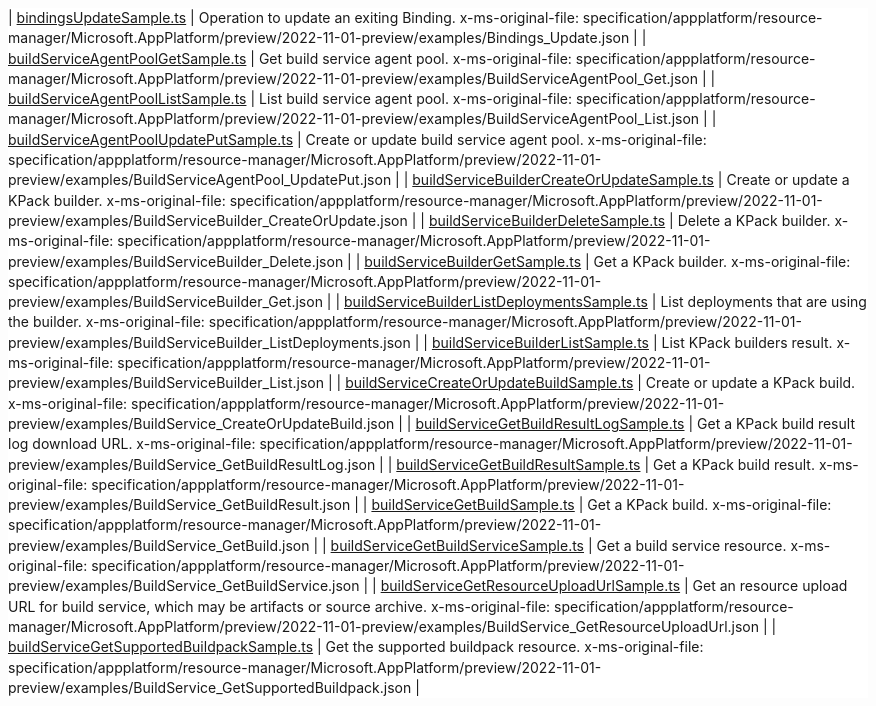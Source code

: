 | [bindingsUpdateSample.ts][bindingsupdatesample]                                               | Operation to update an exiting Binding. x-ms-original-file: specification/appplatform/resource-manager/Microsoft.AppPlatform/preview/2022-11-01-preview/examples/Bindings_Update.json                                                                                             |
| [buildServiceAgentPoolGetSample.ts][buildserviceagentpoolgetsample]                           | Get build service agent pool. x-ms-original-file: specification/appplatform/resource-manager/Microsoft.AppPlatform/preview/2022-11-01-preview/examples/BuildServiceAgentPool_Get.json                                                                                             |
| [buildServiceAgentPoolListSample.ts][buildserviceagentpoollistsample]                         | List build service agent pool. x-ms-original-file: specification/appplatform/resource-manager/Microsoft.AppPlatform/preview/2022-11-01-preview/examples/BuildServiceAgentPool_List.json                                                                                           |
| [buildServiceAgentPoolUpdatePutSample.ts][buildserviceagentpoolupdateputsample]               | Create or update build service agent pool. x-ms-original-file: specification/appplatform/resource-manager/Microsoft.AppPlatform/preview/2022-11-01-preview/examples/BuildServiceAgentPool_UpdatePut.json                                                                          |
| [buildServiceBuilderCreateOrUpdateSample.ts][buildservicebuildercreateorupdatesample]         | Create or update a KPack builder. x-ms-original-file: specification/appplatform/resource-manager/Microsoft.AppPlatform/preview/2022-11-01-preview/examples/BuildServiceBuilder_CreateOrUpdate.json                                                                                |
| [buildServiceBuilderDeleteSample.ts][buildservicebuilderdeletesample]                         | Delete a KPack builder. x-ms-original-file: specification/appplatform/resource-manager/Microsoft.AppPlatform/preview/2022-11-01-preview/examples/BuildServiceBuilder_Delete.json                                                                                                  |
| [buildServiceBuilderGetSample.ts][buildservicebuildergetsample]                               | Get a KPack builder. x-ms-original-file: specification/appplatform/resource-manager/Microsoft.AppPlatform/preview/2022-11-01-preview/examples/BuildServiceBuilder_Get.json                                                                                                        |
| [buildServiceBuilderListDeploymentsSample.ts][buildservicebuilderlistdeploymentssample]       | List deployments that are using the builder. x-ms-original-file: specification/appplatform/resource-manager/Microsoft.AppPlatform/preview/2022-11-01-preview/examples/BuildServiceBuilder_ListDeployments.json                                                                    |
| [buildServiceBuilderListSample.ts][buildservicebuilderlistsample]                             | List KPack builders result. x-ms-original-file: specification/appplatform/resource-manager/Microsoft.AppPlatform/preview/2022-11-01-preview/examples/BuildServiceBuilder_List.json                                                                                                |
| [buildServiceCreateOrUpdateBuildSample.ts][buildservicecreateorupdatebuildsample]             | Create or update a KPack build. x-ms-original-file: specification/appplatform/resource-manager/Microsoft.AppPlatform/preview/2022-11-01-preview/examples/BuildService_CreateOrUpdateBuild.json                                                                                    |
| [buildServiceGetBuildResultLogSample.ts][buildservicegetbuildresultlogsample]                 | Get a KPack build result log download URL. x-ms-original-file: specification/appplatform/resource-manager/Microsoft.AppPlatform/preview/2022-11-01-preview/examples/BuildService_GetBuildResultLog.json                                                                           |
| [buildServiceGetBuildResultSample.ts][buildservicegetbuildresultsample]                       | Get a KPack build result. x-ms-original-file: specification/appplatform/resource-manager/Microsoft.AppPlatform/preview/2022-11-01-preview/examples/BuildService_GetBuildResult.json                                                                                               |
| [buildServiceGetBuildSample.ts][buildservicegetbuildsample]                                   | Get a KPack build. x-ms-original-file: specification/appplatform/resource-manager/Microsoft.AppPlatform/preview/2022-11-01-preview/examples/BuildService_GetBuild.json                                                                                                            |
| [buildServiceGetBuildServiceSample.ts][buildservicegetbuildservicesample]                     | Get a build service resource. x-ms-original-file: specification/appplatform/resource-manager/Microsoft.AppPlatform/preview/2022-11-01-preview/examples/BuildService_GetBuildService.json                                                                                          |
| [buildServiceGetResourceUploadUrlSample.ts][buildservicegetresourceuploadurlsample]           | Get an resource upload URL for build service, which may be artifacts or source archive. x-ms-original-file: specification/appplatform/resource-manager/Microsoft.AppPlatform/preview/2022-11-01-preview/examples/BuildService_GetResourceUploadUrl.json                           |
| [buildServiceGetSupportedBuildpackSample.ts][buildservicegetsupportedbuildpacksample]         | Get the supported buildpack resource. x-ms-original-file: specification/appplatform/resource-manager/Microsoft.AppPlatform/preview/2022-11-01-preview/examples/BuildService_GetSupportedBuildpack.json                                                                            |

[apiportalcustomdomainscreateorupdatesample]: https://github.com/Azure/azure-sdk-for-js/blob/main/sdk/appplatform/arm-appplatform/samples/v3-beta/typescript/src/apiPortalCustomDomainsCreateOrUpdateSample.ts
[apiportalcustomdomainsdeletesample]: https://github.com/Azure/azure-sdk-for-js/blob/main/sdk/appplatform/arm-appplatform/samples/v3-beta/typescript/src/apiPortalCustomDomainsDeleteSample.ts
[apiportalcustomdomainsgetsample]: https://github.com/Azure/azure-sdk-for-js/blob/main/sdk/appplatform/arm-appplatform/samples/v3-beta/typescript/src/apiPortalCustomDomainsGetSample.ts
[apiportalcustomdomainslistsample]: https://github.com/Azure/azure-sdk-for-js/blob/main/sdk/appplatform/arm-appplatform/samples/v3-beta/typescript/src/apiPortalCustomDomainsListSample.ts
[apiportalscreateorupdatesample]: https://github.com/Azure/azure-sdk-for-js/blob/main/sdk/appplatform/arm-appplatform/samples/v3-beta/typescript/src/apiPortalsCreateOrUpdateSample.ts
[apiportalsdeletesample]: https://github.com/Azure/azure-sdk-for-js/blob/main/sdk/appplatform/arm-appplatform/samples/v3-beta/typescript/src/apiPortalsDeleteSample.ts
[apiportalsgetsample]: https://github.com/Azure/azure-sdk-for-js/blob/main/sdk/appplatform/arm-appplatform/samples/v3-beta/typescript/src/apiPortalsGetSample.ts
[apiportalslistsample]: https://github.com/Azure/azure-sdk-for-js/blob/main/sdk/appplatform/arm-appplatform/samples/v3-beta/typescript/src/apiPortalsListSample.ts
[apiportalsvalidatedomainsample]: https://github.com/Azure/azure-sdk-for-js/blob/main/sdk/appplatform/arm-appplatform/samples/v3-beta/typescript/src/apiPortalsValidateDomainSample.ts
[applicationacceleratorscreateorupdatesample]: https://github.com/Azure/azure-sdk-for-js/blob/main/sdk/appplatform/arm-appplatform/samples/v3-beta/typescript/src/applicationAcceleratorsCreateOrUpdateSample.ts
[applicationacceleratorsdeletesample]: https://github.com/Azure/azure-sdk-for-js/blob/main/sdk/appplatform/arm-appplatform/samples/v3-beta/typescript/src/applicationAcceleratorsDeleteSample.ts
[applicationacceleratorsgetsample]: https://github.com/Azure/azure-sdk-for-js/blob/main/sdk/appplatform/arm-appplatform/samples/v3-beta/typescript/src/applicationAcceleratorsGetSample.ts
[applicationacceleratorslistsample]: https://github.com/Azure/azure-sdk-for-js/blob/main/sdk/appplatform/arm-appplatform/samples/v3-beta/typescript/src/applicationAcceleratorsListSample.ts
[applicationliveviewscreateorupdatesample]: https://github.com/Azure/azure-sdk-for-js/blob/main/sdk/appplatform/arm-appplatform/samples/v3-beta/typescript/src/applicationLiveViewsCreateOrUpdateSample.ts
[applicationliveviewsdeletesample]: https://github.com/Azure/azure-sdk-for-js/blob/main/sdk/appplatform/arm-appplatform/samples/v3-beta/typescript/src/applicationLiveViewsDeleteSample.ts
[applicationliveviewsgetsample]: https://github.com/Azure/azure-sdk-for-js/blob/main/sdk/appplatform/arm-appplatform/samples/v3-beta/typescript/src/applicationLiveViewsGetSample.ts
[applicationliveviewslistsample]: https://github.com/Azure/azure-sdk-for-js/blob/main/sdk/appplatform/arm-appplatform/samples/v3-beta/typescript/src/applicationLiveViewsListSample.ts
[appscreateorupdatesample]: https://github.com/Azure/azure-sdk-for-js/blob/main/sdk/appplatform/arm-appplatform/samples/v3-beta/typescript/src/appsCreateOrUpdateSample.ts
[appsdeletesample]: https://github.com/Azure/azure-sdk-for-js/blob/main/sdk/appplatform/arm-appplatform/samples/v3-beta/typescript/src/appsDeleteSample.ts
[appsgetresourceuploadurlsample]: https://github.com/Azure/azure-sdk-for-js/blob/main/sdk/appplatform/arm-appplatform/samples/v3-beta/typescript/src/appsGetResourceUploadUrlSample.ts
[appsgetsample]: https://github.com/Azure/azure-sdk-for-js/blob/main/sdk/appplatform/arm-appplatform/samples/v3-beta/typescript/src/appsGetSample.ts
[appslistsample]: https://github.com/Azure/azure-sdk-for-js/blob/main/sdk/appplatform/arm-appplatform/samples/v3-beta/typescript/src/appsListSample.ts
[appssetactivedeploymentssample]: https://github.com/Azure/azure-sdk-for-js/blob/main/sdk/appplatform/arm-appplatform/samples/v3-beta/typescript/src/appsSetActiveDeploymentsSample.ts
[appsupdatesample]: https://github.com/Azure/azure-sdk-for-js/blob/main/sdk/appplatform/arm-appplatform/samples/v3-beta/typescript/src/appsUpdateSample.ts
[appsvalidatedomainsample]: https://github.com/Azure/azure-sdk-for-js/blob/main/sdk/appplatform/arm-appplatform/samples/v3-beta/typescript/src/appsValidateDomainSample.ts
[bindingscreateorupdatesample]: https://github.com/Azure/azure-sdk-for-js/blob/main/sdk/appplatform/arm-appplatform/samples/v3-beta/typescript/src/bindingsCreateOrUpdateSample.ts
[bindingsdeletesample]: https://github.com/Azure/azure-sdk-for-js/blob/main/sdk/appplatform/arm-appplatform/samples/v3-beta/typescript/src/bindingsDeleteSample.ts
[bindingsgetsample]: https://github.com/Azure/azure-sdk-for-js/blob/main/sdk/appplatform/arm-appplatform/samples/v3-beta/typescript/src/bindingsGetSample.ts
[bindingslistsample]: https://github.com/Azure/azure-sdk-for-js/blob/main/sdk/appplatform/arm-appplatform/samples/v3-beta/typescript/src/bindingsListSample.ts
[bindingsupdatesample]: https://github.com/Azure/azure-sdk-for-js/blob/main/sdk/appplatform/arm-appplatform/samples/v3-beta/typescript/src/bindingsUpdateSample.ts
[buildserviceagentpoolgetsample]: https://github.com/Azure/azure-sdk-for-js/blob/main/sdk/appplatform/arm-appplatform/samples/v3-beta/typescript/src/buildServiceAgentPoolGetSample.ts
[buildserviceagentpoollistsample]: https://github.com/Azure/azure-sdk-for-js/blob/main/sdk/appplatform/arm-appplatform/samples/v3-beta/typescript/src/buildServiceAgentPoolListSample.ts
[buildserviceagentpoolupdateputsample]: https://github.com/Azure/azure-sdk-for-js/blob/main/sdk/appplatform/arm-appplatform/samples/v3-beta/typescript/src/buildServiceAgentPoolUpdatePutSample.ts
[buildservicebuildercreateorupdatesample]: https://github.com/Azure/azure-sdk-for-js/blob/main/sdk/appplatform/arm-appplatform/samples/v3-beta/typescript/src/buildServiceBuilderCreateOrUpdateSample.ts
[buildservicebuilderdeletesample]: https://github.com/Azure/azure-sdk-for-js/blob/main/sdk/appplatform/arm-appplatform/samples/v3-beta/typescript/src/buildServiceBuilderDeleteSample.ts
[buildservicebuildergetsample]: https://github.com/Azure/azure-sdk-for-js/blob/main/sdk/appplatform/arm-appplatform/samples/v3-beta/typescript/src/buildServiceBuilderGetSample.ts
[buildservicebuilderlistdeploymentssample]: https://github.com/Azure/azure-sdk-for-js/blob/main/sdk/appplatform/arm-appplatform/samples/v3-beta/typescript/src/buildServiceBuilderListDeploymentsSample.ts
[buildservicebuilderlistsample]: https://github.com/Azure/azure-sdk-for-js/blob/main/sdk/appplatform/arm-appplatform/samples/v3-beta/typescript/src/buildServiceBuilderListSample.ts
[buildservicecreateorupdatebuildsample]: https://github.com/Azure/azure-sdk-for-js/blob/main/sdk/appplatform/arm-appplatform/samples/v3-beta/typescript/src/buildServiceCreateOrUpdateBuildSample.ts
[buildservicegetbuildresultlogsample]: https://github.com/Azure/azure-sdk-for-js/blob/main/sdk/appplatform/arm-appplatform/samples/v3-beta/typescript/src/buildServiceGetBuildResultLogSample.ts
[buildservicegetbuildresultsample]: https://github.com/Azure/azure-sdk-for-js/blob/main/sdk/appplatform/arm-appplatform/samples/v3-beta/typescript/src/buildServiceGetBuildResultSample.ts
[buildservicegetbuildsample]: https://github.com/Azure/azure-sdk-for-js/blob/main/sdk/appplatform/arm-appplatform/samples/v3-beta/typescript/src/buildServiceGetBuildSample.ts
[buildservicegetbuildservicesample]: https://github.com/Azure/azure-sdk-for-js/blob/main/sdk/appplatform/arm-appplatform/samples/v3-beta/typescript/src/buildServiceGetBuildServiceSample.ts
[buildservicegetresourceuploadurlsample]: https://github.com/Azure/azure-sdk-for-js/blob/main/sdk/appplatform/arm-appplatform/samples/v3-beta/typescript/src/buildServiceGetResourceUploadUrlSample.ts
[buildservicegetsupportedbuildpacksample]: https://github.com/Azure/azure-sdk-for-js/blob/main/sdk/appplatform/arm-appplatform/samples/v3-beta/typescript/src/buildServiceGetSupportedBuildpackSample.ts
[buildservicegetsupportedstacksample]: https://github.com/Azure/azure-sdk-for-js/blob/main/sdk/appplatform/arm-appplatform/samples/v3-beta/typescript/src/buildServiceGetSupportedStackSample.ts
[buildservicelistbuildresultssample]: https://github.com/Azure/azure-sdk-for-js/blob/main/sdk/appplatform/arm-appplatform/samples/v3-beta/typescript/src/buildServiceListBuildResultsSample.ts
[buildservicelistbuildservicessample]: https://github.com/Azure/azure-sdk-for-js/blob/main/sdk/appplatform/arm-appplatform/samples/v3-beta/typescript/src/buildServiceListBuildServicesSample.ts
[buildservicelistbuildssample]: https://github.com/Azure/azure-sdk-for-js/blob/main/sdk/appplatform/arm-appplatform/samples/v3-beta/typescript/src/buildServiceListBuildsSample.ts
[buildservicelistsupportedbuildpackssample]: https://github.com/Azure/azure-sdk-for-js/blob/main/sdk/appplatform/arm-appplatform/samples/v3-beta/typescript/src/buildServiceListSupportedBuildpacksSample.ts
[buildservicelistsupportedstackssample]: https://github.com/Azure/azure-sdk-for-js/blob/main/sdk/appplatform/arm-appplatform/samples/v3-beta/typescript/src/buildServiceListSupportedStacksSample.ts
[buildpackbindingcreateorupdatesample]: https://github.com/Azure/azure-sdk-for-js/blob/main/sdk/appplatform/arm-appplatform/samples/v3-beta/typescript/src/buildpackBindingCreateOrUpdateSample.ts
[buildpackbindingdeletesample]: https://github.com/Azure/azure-sdk-for-js/blob/main/sdk/appplatform/arm-appplatform/samples/v3-beta/typescript/src/buildpackBindingDeleteSample.ts
[buildpackbindinggetsample]: https://github.com/Azure/azure-sdk-for-js/blob/main/sdk/appplatform/arm-appplatform/samples/v3-beta/typescript/src/buildpackBindingGetSample.ts
[buildpackbindinglistsample]: https://github.com/Azure/azure-sdk-for-js/blob/main/sdk/appplatform/arm-appplatform/samples/v3-beta/typescript/src/buildpackBindingListSample.ts
[certificatescreateorupdatesample]: https://github.com/Azure/azure-sdk-for-js/blob/main/sdk/appplatform/arm-appplatform/samples/v3-beta/typescript/src/certificatesCreateOrUpdateSample.ts
[certificatesdeletesample]: https://github.com/Azure/azure-sdk-for-js/blob/main/sdk/appplatform/arm-appplatform/samples/v3-beta/typescript/src/certificatesDeleteSample.ts
[certificatesgetsample]: https://github.com/Azure/azure-sdk-for-js/blob/main/sdk/appplatform/arm-appplatform/samples/v3-beta/typescript/src/certificatesGetSample.ts
[certificateslistsample]: https://github.com/Azure/azure-sdk-for-js/blob/main/sdk/appplatform/arm-appplatform/samples/v3-beta/typescript/src/certificatesListSample.ts
[configserversgetsample]: https://github.com/Azure/azure-sdk-for-js/blob/main/sdk/appplatform/arm-appplatform/samples/v3-beta/typescript/src/configServersGetSample.ts
[configserversupdatepatchsample]: https://github.com/Azure/azure-sdk-for-js/blob/main/sdk/appplatform/arm-appplatform/samples/v3-beta/typescript/src/configServersUpdatePatchSample.ts
[configserversupdateputsample]: https://github.com/Azure/azure-sdk-for-js/blob/main/sdk/appplatform/arm-appplatform/samples/v3-beta/typescript/src/configServersUpdatePutSample.ts
[configserversvalidatesample]: https://github.com/Azure/azure-sdk-for-js/blob/main/sdk/appplatform/arm-appplatform/samples/v3-beta/typescript/src/configServersValidateSample.ts
[configurationservicescreateorupdatesample]: https://github.com/Azure/azure-sdk-for-js/blob/main/sdk/appplatform/arm-appplatform/samples/v3-beta/typescript/src/configurationServicesCreateOrUpdateSample.ts
[configurationservicesdeletesample]: https://github.com/Azure/azure-sdk-for-js/blob/main/sdk/appplatform/arm-appplatform/samples/v3-beta/typescript/src/configurationServicesDeleteSample.ts
[configurationservicesgetsample]: https://github.com/Azure/azure-sdk-for-js/blob/main/sdk/appplatform/arm-appplatform/samples/v3-beta/typescript/src/configurationServicesGetSample.ts
[configurationserviceslistsample]: https://github.com/Azure/azure-sdk-for-js/blob/main/sdk/appplatform/arm-appplatform/samples/v3-beta/typescript/src/configurationServicesListSample.ts
[configurationservicesvalidatesample]: https://github.com/Azure/azure-sdk-for-js/blob/main/sdk/appplatform/arm-appplatform/samples/v3-beta/typescript/src/configurationServicesValidateSample.ts
[customdomainscreateorupdatesample]: https://github.com/Azure/azure-sdk-for-js/blob/main/sdk/appplatform/arm-appplatform/samples/v3-beta/typescript/src/customDomainsCreateOrUpdateSample.ts
[customdomainsdeletesample]: https://github.com/Azure/azure-sdk-for-js/blob/main/sdk/appplatform/arm-appplatform/samples/v3-beta/typescript/src/customDomainsDeleteSample.ts
[customdomainsgetsample]: https://github.com/Azure/azure-sdk-for-js/blob/main/sdk/appplatform/arm-appplatform/samples/v3-beta/typescript/src/customDomainsGetSample.ts
[customdomainslistsample]: https://github.com/Azure/azure-sdk-for-js/blob/main/sdk/appplatform/arm-appplatform/samples/v3-beta/typescript/src/customDomainsListSample.ts
[customdomainsupdatesample]: https://github.com/Azure/azure-sdk-for-js/blob/main/sdk/appplatform/arm-appplatform/samples/v3-beta/typescript/src/customDomainsUpdateSample.ts
[customizedacceleratorscreateorupdatesample]: https://github.com/Azure/azure-sdk-for-js/blob/main/sdk/appplatform/arm-appplatform/samples/v3-beta/typescript/src/customizedAcceleratorsCreateOrUpdateSample.ts
[customizedacceleratorsdeletesample]: https://github.com/Azure/azure-sdk-for-js/blob/main/sdk/appplatform/arm-appplatform/samples/v3-beta/typescript/src/customizedAcceleratorsDeleteSample.ts
[customizedacceleratorsgetsample]: https://github.com/Azure/azure-sdk-for-js/blob/main/sdk/appplatform/arm-appplatform/samples/v3-beta/typescript/src/customizedAcceleratorsGetSample.ts
[customizedacceleratorslistsample]: https://github.com/Azure/azure-sdk-for-js/blob/main/sdk/appplatform/arm-appplatform/samples/v3-beta/typescript/src/customizedAcceleratorsListSample.ts
[customizedacceleratorsvalidatesample]: https://github.com/Azure/azure-sdk-for-js/blob/main/sdk/appplatform/arm-appplatform/samples/v3-beta/typescript/src/customizedAcceleratorsValidateSample.ts
[deploymentscreateorupdatesample]: https://github.com/Azure/azure-sdk-for-js/blob/main/sdk/appplatform/arm-appplatform/samples/v3-beta/typescript/src/deploymentsCreateOrUpdateSample.ts
[deploymentsdeletesample]: https://github.com/Azure/azure-sdk-for-js/blob/main/sdk/appplatform/arm-appplatform/samples/v3-beta/typescript/src/deploymentsDeleteSample.ts
[deploymentsdisableremotedebuggingsample]: https://github.com/Azure/azure-sdk-for-js/blob/main/sdk/appplatform/arm-appplatform/samples/v3-beta/typescript/src/deploymentsDisableRemoteDebuggingSample.ts
[deploymentsenableremotedebuggingsample]: https://github.com/Azure/azure-sdk-for-js/blob/main/sdk/appplatform/arm-appplatform/samples/v3-beta/typescript/src/deploymentsEnableRemoteDebuggingSample.ts
[deploymentsgenerateheapdumpsample]: https://github.com/Azure/azure-sdk-for-js/blob/main/sdk/appplatform/arm-appplatform/samples/v3-beta/typescript/src/deploymentsGenerateHeapDumpSample.ts
[deploymentsgeneratethreaddumpsample]: https://github.com/Azure/azure-sdk-for-js/blob/main/sdk/appplatform/arm-appplatform/samples/v3-beta/typescript/src/deploymentsGenerateThreadDumpSample.ts
[deploymentsgetlogfileurlsample]: https://github.com/Azure/azure-sdk-for-js/blob/main/sdk/appplatform/arm-appplatform/samples/v3-beta/typescript/src/deploymentsGetLogFileUrlSample.ts
[deploymentsgetremotedebuggingconfigsample]: https://github.com/Azure/azure-sdk-for-js/blob/main/sdk/appplatform/arm-appplatform/samples/v3-beta/typescript/src/deploymentsGetRemoteDebuggingConfigSample.ts
[deploymentsgetsample]: https://github.com/Azure/azure-sdk-for-js/blob/main/sdk/appplatform/arm-appplatform/samples/v3-beta/typescript/src/deploymentsGetSample.ts
[deploymentslistforclustersample]: https://github.com/Azure/azure-sdk-for-js/blob/main/sdk/appplatform/arm-appplatform/samples/v3-beta/typescript/src/deploymentsListForClusterSample.ts
[deploymentslistsample]: https://github.com/Azure/azure-sdk-for-js/blob/main/sdk/appplatform/arm-appplatform/samples/v3-beta/typescript/src/deploymentsListSample.ts
[deploymentsrestartsample]: https://github.com/Azure/azure-sdk-for-js/blob/main/sdk/appplatform/arm-appplatform/samples/v3-beta/typescript/src/deploymentsRestartSample.ts
[deploymentsstartjfrsample]: https://github.com/Azure/azure-sdk-for-js/blob/main/sdk/appplatform/arm-appplatform/samples/v3-beta/typescript/src/deploymentsStartJfrSample.ts
[deploymentsstartsample]: https://github.com/Azure/azure-sdk-for-js/blob/main/sdk/appplatform/arm-appplatform/samples/v3-beta/typescript/src/deploymentsStartSample.ts
[deploymentsstopsample]: https://github.com/Azure/azure-sdk-for-js/blob/main/sdk/appplatform/arm-appplatform/samples/v3-beta/typescript/src/deploymentsStopSample.ts
[deploymentsupdatesample]: https://github.com/Azure/azure-sdk-for-js/blob/main/sdk/appplatform/arm-appplatform/samples/v3-beta/typescript/src/deploymentsUpdateSample.ts
[devtoolportalscreateorupdatesample]: https://github.com/Azure/azure-sdk-for-js/blob/main/sdk/appplatform/arm-appplatform/samples/v3-beta/typescript/src/devToolPortalsCreateOrUpdateSample.ts
[devtoolportalsdeletesample]: https://github.com/Azure/azure-sdk-for-js/blob/main/sdk/appplatform/arm-appplatform/samples/v3-beta/typescript/src/devToolPortalsDeleteSample.ts
[devtoolportalsgetsample]: https://github.com/Azure/azure-sdk-for-js/blob/main/sdk/appplatform/arm-appplatform/samples/v3-beta/typescript/src/devToolPortalsGetSample.ts
[devtoolportalslistsample]: https://github.com/Azure/azure-sdk-for-js/blob/main/sdk/appplatform/arm-appplatform/samples/v3-beta/typescript/src/devToolPortalsListSample.ts
[gatewaycustomdomainscreateorupdatesample]: https://github.com/Azure/azure-sdk-for-js/blob/main/sdk/appplatform/arm-appplatform/samples/v3-beta/typescript/src/gatewayCustomDomainsCreateOrUpdateSample.ts
[gatewaycustomdomainsdeletesample]: https://github.com/Azure/azure-sdk-for-js/blob/main/sdk/appplatform/arm-appplatform/samples/v3-beta/typescript/src/gatewayCustomDomainsDeleteSample.ts
[gatewaycustomdomainsgetsample]: https://github.com/Azure/azure-sdk-for-js/blob/main/sdk/appplatform/arm-appplatform/samples/v3-beta/typescript/src/gatewayCustomDomainsGetSample.ts
[gatewaycustomdomainslistsample]: https://github.com/Azure/azure-sdk-for-js/blob/main/sdk/appplatform/arm-appplatform/samples/v3-beta/typescript/src/gatewayCustomDomainsListSample.ts
[gatewayrouteconfigscreateorupdatesample]: https://github.com/Azure/azure-sdk-for-js/blob/main/sdk/appplatform/arm-appplatform/samples/v3-beta/typescript/src/gatewayRouteConfigsCreateOrUpdateSample.ts
[gatewayrouteconfigsdeletesample]: https://github.com/Azure/azure-sdk-for-js/blob/main/sdk/appplatform/arm-appplatform/samples/v3-beta/typescript/src/gatewayRouteConfigsDeleteSample.ts
[gatewayrouteconfigsgetsample]: https://github.com/Azure/azure-sdk-for-js/blob/main/sdk/appplatform/arm-appplatform/samples/v3-beta/typescript/src/gatewayRouteConfigsGetSample.ts
[gatewayrouteconfigslistsample]: https://github.com/Azure/azure-sdk-for-js/blob/main/sdk/appplatform/arm-appplatform/samples/v3-beta/typescript/src/gatewayRouteConfigsListSample.ts
[gatewayscreateorupdatesample]: https://github.com/Azure/azure-sdk-for-js/blob/main/sdk/appplatform/arm-appplatform/samples/v3-beta/typescript/src/gatewaysCreateOrUpdateSample.ts
[gatewaysdeletesample]: https://github.com/Azure/azure-sdk-for-js/blob/main/sdk/appplatform/arm-appplatform/samples/v3-beta/typescript/src/gatewaysDeleteSample.ts
[gatewaysgetsample]: https://github.com/Azure/azure-sdk-for-js/blob/main/sdk/appplatform/arm-appplatform/samples/v3-beta/typescript/src/gatewaysGetSample.ts
[gatewayslistenvsecretssample]: https://github.com/Azure/azure-sdk-for-js/blob/main/sdk/appplatform/arm-appplatform/samples/v3-beta/typescript/src/gatewaysListEnvSecretsSample.ts
[gatewayslistsample]: https://github.com/Azure/azure-sdk-for-js/blob/main/sdk/appplatform/arm-appplatform/samples/v3-beta/typescript/src/gatewaysListSample.ts
[gatewaysvalidatedomainsample]: https://github.com/Azure/azure-sdk-for-js/blob/main/sdk/appplatform/arm-appplatform/samples/v3-beta/typescript/src/gatewaysValidateDomainSample.ts
[monitoringsettingsgetsample]: https://github.com/Azure/azure-sdk-for-js/blob/main/sdk/appplatform/arm-appplatform/samples/v3-beta/typescript/src/monitoringSettingsGetSample.ts
[monitoringsettingsupdatepatchsample]: https://github.com/Azure/azure-sdk-for-js/blob/main/sdk/appplatform/arm-appplatform/samples/v3-beta/typescript/src/monitoringSettingsUpdatePatchSample.ts
[monitoringsettingsupdateputsample]: https://github.com/Azure/azure-sdk-for-js/blob/main/sdk/appplatform/arm-appplatform/samples/v3-beta/typescript/src/monitoringSettingsUpdatePutSample.ts
[operationslistsample]: https://github.com/Azure/azure-sdk-for-js/blob/main/sdk/appplatform/arm-appplatform/samples/v3-beta/typescript/src/operationsListSample.ts
[predefinedacceleratorsdisablesample]: https://github.com/Azure/azure-sdk-for-js/blob/main/sdk/appplatform/arm-appplatform/samples/v3-beta/typescript/src/predefinedAcceleratorsDisableSample.ts
[predefinedacceleratorsenablesample]: https://github.com/Azure/azure-sdk-for-js/blob/main/sdk/appplatform/arm-appplatform/samples/v3-beta/typescript/src/predefinedAcceleratorsEnableSample.ts
[predefinedacceleratorsgetsample]: https://github.com/Azure/azure-sdk-for-js/blob/main/sdk/appplatform/arm-appplatform/samples/v3-beta/typescript/src/predefinedAcceleratorsGetSample.ts
[predefinedacceleratorslistsample]: https://github.com/Azure/azure-sdk-for-js/blob/main/sdk/appplatform/arm-appplatform/samples/v3-beta/typescript/src/predefinedAcceleratorsListSample.ts
[runtimeversionslistruntimeversionssample]: https://github.com/Azure/azure-sdk-for-js/blob/main/sdk/appplatform/arm-appplatform/samples/v3-beta/typescript/src/runtimeVersionsListRuntimeVersionsSample.ts
[serviceregistriescreateorupdatesample]: https://github.com/Azure/azure-sdk-for-js/blob/main/sdk/appplatform/arm-appplatform/samples/v3-beta/typescript/src/serviceRegistriesCreateOrUpdateSample.ts
[serviceregistriesdeletesample]: https://github.com/Azure/azure-sdk-for-js/blob/main/sdk/appplatform/arm-appplatform/samples/v3-beta/typescript/src/serviceRegistriesDeleteSample.ts
[serviceregistriesgetsample]: https://github.com/Azure/azure-sdk-for-js/blob/main/sdk/appplatform/arm-appplatform/samples/v3-beta/typescript/src/serviceRegistriesGetSample.ts
[serviceregistrieslistsample]: https://github.com/Azure/azure-sdk-for-js/blob/main/sdk/appplatform/arm-appplatform/samples/v3-beta/typescript/src/serviceRegistriesListSample.ts
[serviceschecknameavailabilitysample]: https://github.com/Azure/azure-sdk-for-js/blob/main/sdk/appplatform/arm-appplatform/samples/v3-beta/typescript/src/servicesCheckNameAvailabilitySample.ts
[servicescreateorupdatesample]: https://github.com/Azure/azure-sdk-for-js/blob/main/sdk/appplatform/arm-appplatform/samples/v3-beta/typescript/src/servicesCreateOrUpdateSample.ts
[servicesdeletesample]: https://github.com/Azure/azure-sdk-for-js/blob/main/sdk/appplatform/arm-appplatform/samples/v3-beta/typescript/src/servicesDeleteSample.ts
[servicesdisabletestendpointsample]: https://github.com/Azure/azure-sdk-for-js/blob/main/sdk/appplatform/arm-appplatform/samples/v3-beta/typescript/src/servicesDisableTestEndpointSample.ts
[servicesenabletestendpointsample]: https://github.com/Azure/azure-sdk-for-js/blob/main/sdk/appplatform/arm-appplatform/samples/v3-beta/typescript/src/servicesEnableTestEndpointSample.ts
[servicesgetsample]: https://github.com/Azure/azure-sdk-for-js/blob/main/sdk/appplatform/arm-appplatform/samples/v3-beta/typescript/src/servicesGetSample.ts
[serviceslistbysubscriptionsample]: https://github.com/Azure/azure-sdk-for-js/blob/main/sdk/appplatform/arm-appplatform/samples/v3-beta/typescript/src/servicesListBySubscriptionSample.ts
[serviceslistsample]: https://github.com/Azure/azure-sdk-for-js/blob/main/sdk/appplatform/arm-appplatform/samples/v3-beta/typescript/src/servicesListSample.ts
[serviceslisttestkeyssample]: https://github.com/Azure/azure-sdk-for-js/blob/main/sdk/appplatform/arm-appplatform/samples/v3-beta/typescript/src/servicesListTestKeysSample.ts
[servicesregeneratetestkeysample]: https://github.com/Azure/azure-sdk-for-js/blob/main/sdk/appplatform/arm-appplatform/samples/v3-beta/typescript/src/servicesRegenerateTestKeySample.ts
[servicesstartsample]: https://github.com/Azure/azure-sdk-for-js/blob/main/sdk/appplatform/arm-appplatform/samples/v3-beta/typescript/src/servicesStartSample.ts
[servicesstopsample]: https://github.com/Azure/azure-sdk-for-js/blob/main/sdk/appplatform/arm-appplatform/samples/v3-beta/typescript/src/servicesStopSample.ts
[servicesupdatesample]: https://github.com/Azure/azure-sdk-for-js/blob/main/sdk/appplatform/arm-appplatform/samples/v3-beta/typescript/src/servicesUpdateSample.ts
[skuslistsample]: https://github.com/Azure/azure-sdk-for-js/blob/main/sdk/appplatform/arm-appplatform/samples/v3-beta/typescript/src/skusListSample.ts
[storagescreateorupdatesample]: https://github.com/Azure/azure-sdk-for-js/blob/main/sdk/appplatform/arm-appplatform/samples/v3-beta/typescript/src/storagesCreateOrUpdateSample.ts
[storagesdeletesample]: https://github.com/Azure/azure-sdk-for-js/blob/main/sdk/appplatform/arm-appplatform/samples/v3-beta/typescript/src/storagesDeleteSample.ts
[storagesgetsample]: https://github.com/Azure/azure-sdk-for-js/blob/main/sdk/appplatform/arm-appplatform/samples/v3-beta/typescript/src/storagesGetSample.ts
[storageslistsample]: https://github.com/Azure/azure-sdk-for-js/blob/main/sdk/appplatform/arm-appplatform/samples/v3-beta/typescript/src/storagesListSample.ts
[apiref]: https://docs.microsoft.com/javascript/api/@azure/arm-appplatform?view=azure-node-preview
[freesub]: https://azure.microsoft.com/free/
[package]: https://github.com/Azure/azure-sdk-for-js/tree/main/sdk/appplatform/arm-appplatform/README.md
[typescript]: https://www.typescriptlang.org/docs/home.html